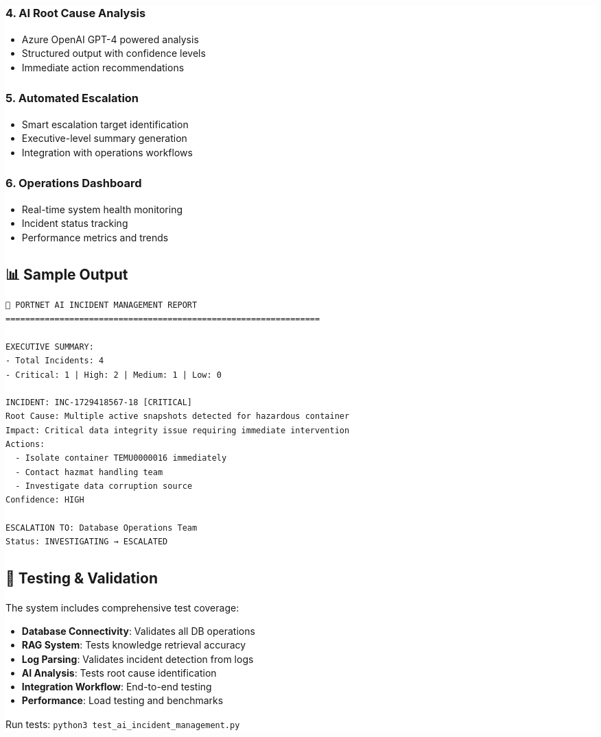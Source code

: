 ### 4. **AI Root Cause Analysis**
- Azure OpenAI GPT-4 powered analysis
- Structured output with confidence levels
- Immediate action recommendations

### 5. **Automated Escalation**
- Smart escalation target identification
- Executive-level summary generation
- Integration with operations workflows

### 6. **Operations Dashboard**
- Real-time system health monitoring
- Incident status tracking
- Performance metrics and trends

## 📊 Sample Output

```
🚨 PORTNET AI INCIDENT MANAGEMENT REPORT
================================================================

EXECUTIVE SUMMARY:
- Total Incidents: 4
- Critical: 1 | High: 2 | Medium: 1 | Low: 0

INCIDENT: INC-1729418567-18 [CRITICAL]
Root Cause: Multiple active snapshots detected for hazardous container
Impact: Critical data integrity issue requiring immediate intervention  
Actions: 
  - Isolate container TEMU0000016 immediately
  - Contact hazmat handling team
  - Investigate data corruption source
Confidence: HIGH

ESCALATION TO: Database Operations Team
Status: INVESTIGATING → ESCALATED
```

## 🧪 Testing & Validation

The system includes comprehensive test coverage:

- **Database Connectivity**: Validates all DB operations
- **RAG System**: Tests knowledge retrieval accuracy  
- **Log Parsing**: Validates incident detection from logs
- **AI Analysis**: Tests root cause identification
- **Integration Workflow**: End-to-end testing
- **Performance**: Load testing and benchmarks

Run tests: `python3 test_ai_incident_management.py`
